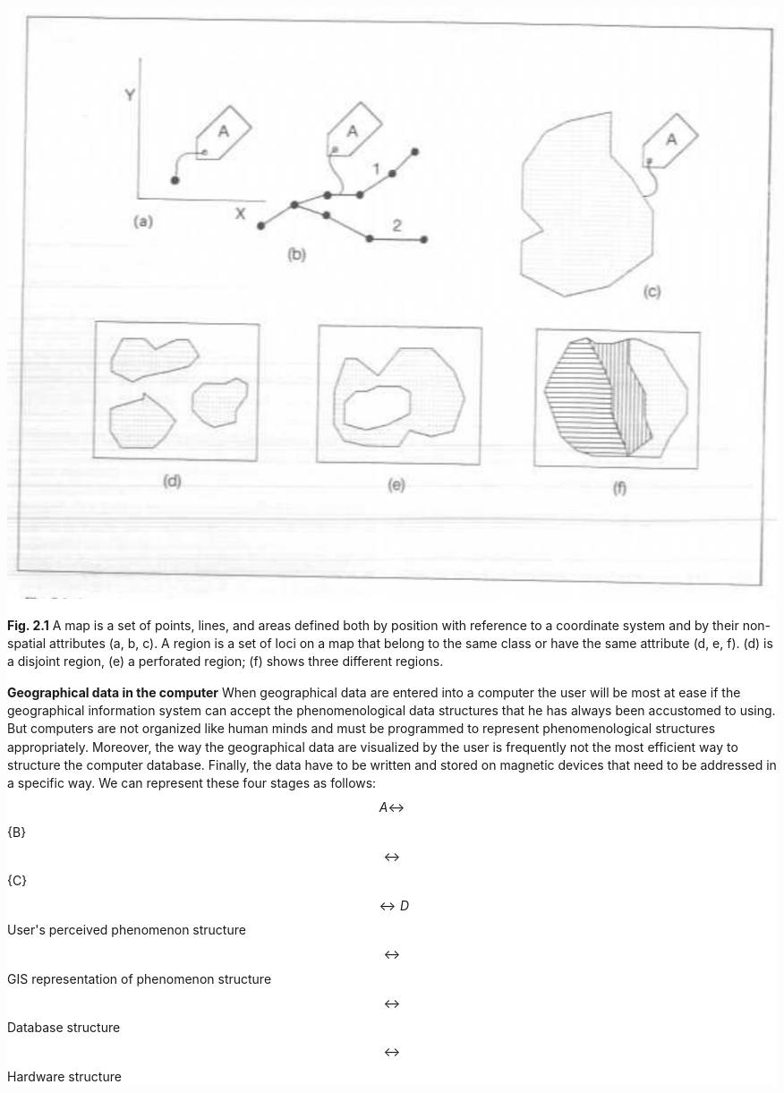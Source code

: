 ![Fig. 2.1](https://github.com/angeljsus/tooltip-vanilla/blob/main/book/Figura_2.1.png)

**Fig. 2.1** A map is a set of points, lines, and areas defined both by position with reference to a coordinate system and by their non-spatial attributes (a, b, c). A region is a set of loci on a map that belong to the same class or have the same attribute (d, e, f). (d) is a disjoint region, (e) a perforated region; (f) shows three different regions.

**Geographical data in the computer**
When geographical data are entered into a computer the user will be most at ease if the geographical information system can accept the phenomenological data structures that he has always been accustomed to using. But computers are not organized like human minds and must be programmed to represent phenomenological structures appropriately. Moreover, the way the geographical data are visualized by the user is frequently not the most efficient way to structure the computer database. Finally, the data have to be written and stored on magnetic devices that need to be addressed in a specific way. We can represent these four stages as follows:
$${A} \longleftrightarrow$$ {B} $$\longleftrightarrow$$ {C} $$\longleftrightarrow {D}$$
User's perceived phenomenon structure $$\longleftrightarrow$$ GIS representation of phenomenon structure $$\longleftrightarrow$$ Database structure $$\longleftrightarrow$$ Hardware structure
